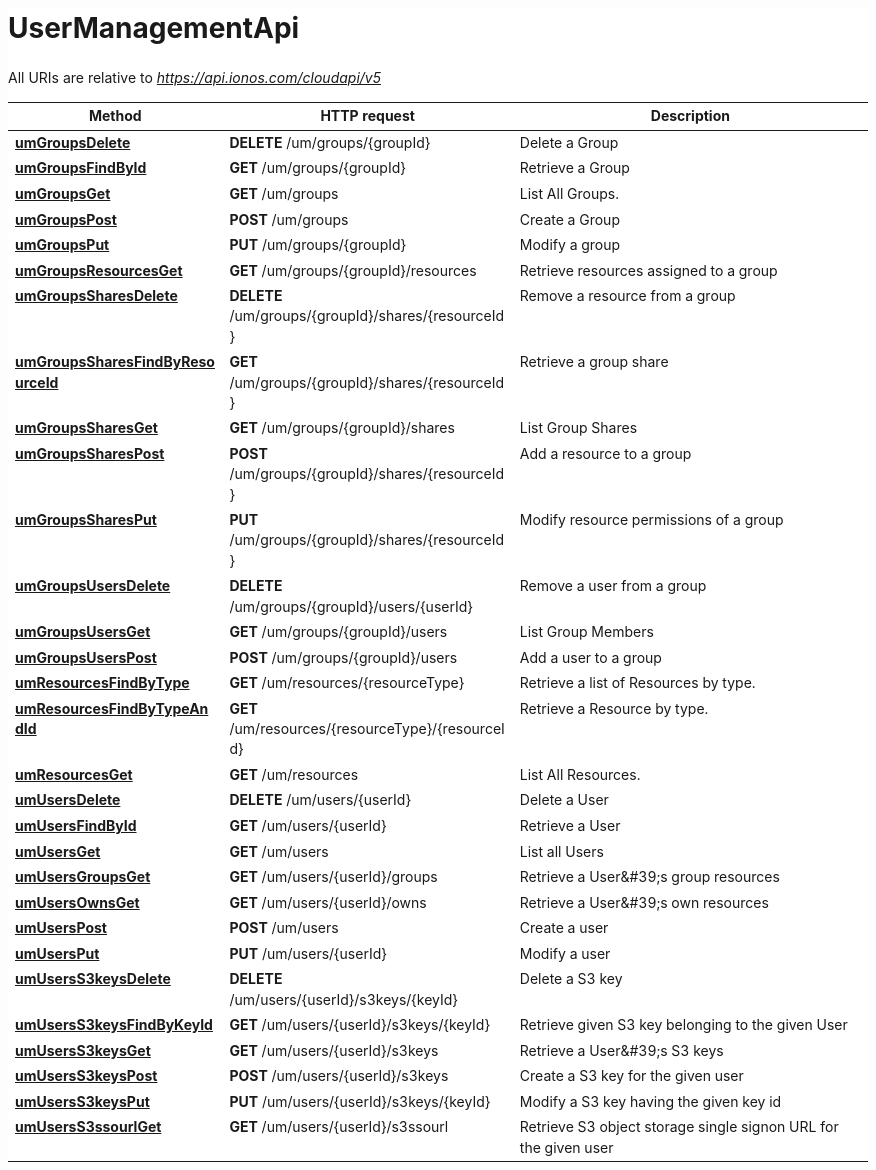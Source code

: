 # UserManagementApi

All URIs are relative to *https://api.ionos.com/cloudapi/v5*

| Method | HTTP request | Description |
| ------------- | ------------- | ------------- |
| [**umGroupsDelete**](UserManagementApi.md#umgroupsdelete) | **DELETE** /um/groups/{groupId} | Delete a Group |
| [**umGroupsFindById**](UserManagementApi.md#umgroupsfindbyid) | **GET** /um/groups/{groupId} | Retrieve a Group |
| [**umGroupsGet**](UserManagementApi.md#umgroupsget) | **GET** /um/groups | List All Groups. |
| [**umGroupsPost**](UserManagementApi.md#umgroupspost) | **POST** /um/groups | Create a Group |
| [**umGroupsPut**](UserManagementApi.md#umgroupsput) | **PUT** /um/groups/{groupId} | Modify a group |
| [**umGroupsResourcesGet**](UserManagementApi.md#umgroupsresourcesget) | **GET** /um/groups/{groupId}/resources | Retrieve resources assigned to a group |
| [**umGroupsSharesDelete**](UserManagementApi.md#umgroupssharesdelete) | **DELETE** /um/groups/{groupId}/shares/{resourceId} | Remove a resource from a group |
| [**umGroupsSharesFindByResourceId**](UserManagementApi.md#umgroupssharesfindbyresourceid) | **GET** /um/groups/{groupId}/shares/{resourceId} | Retrieve a group share |
| [**umGroupsSharesGet**](UserManagementApi.md#umgroupssharesget) | **GET** /um/groups/{groupId}/shares | List Group Shares  |
| [**umGroupsSharesPost**](UserManagementApi.md#umgroupssharespost) | **POST** /um/groups/{groupId}/shares/{resourceId} | Add a resource to a group |
| [**umGroupsSharesPut**](UserManagementApi.md#umgroupssharesput) | **PUT** /um/groups/{groupId}/shares/{resourceId} | Modify resource permissions of a group |
| [**umGroupsUsersDelete**](UserManagementApi.md#umgroupsusersdelete) | **DELETE** /um/groups/{groupId}/users/{userId} | Remove a user from a group |
| [**umGroupsUsersGet**](UserManagementApi.md#umgroupsusersget) | **GET** /um/groups/{groupId}/users | List Group Members  |
| [**umGroupsUsersPost**](UserManagementApi.md#umgroupsuserspost) | **POST** /um/groups/{groupId}/users | Add a user to a group |
| [**umResourcesFindByType**](UserManagementApi.md#umresourcesfindbytype) | **GET** /um/resources/{resourceType} | Retrieve a list of Resources by type. |
| [**umResourcesFindByTypeAndId**](UserManagementApi.md#umresourcesfindbytypeandid) | **GET** /um/resources/{resourceType}/{resourceId} | Retrieve a Resource by type. |
| [**umResourcesGet**](UserManagementApi.md#umresourcesget) | **GET** /um/resources | List All Resources. |
| [**umUsersDelete**](UserManagementApi.md#umusersdelete) | **DELETE** /um/users/{userId} | Delete a User |
| [**umUsersFindById**](UserManagementApi.md#umusersfindbyid) | **GET** /um/users/{userId} | Retrieve a User |
| [**umUsersGet**](UserManagementApi.md#umusersget) | **GET** /um/users | List all Users  |
| [**umUsersGroupsGet**](UserManagementApi.md#umusersgroupsget) | **GET** /um/users/{userId}/groups | Retrieve a User\&#39;s group resources |
| [**umUsersOwnsGet**](UserManagementApi.md#umusersownsget) | **GET** /um/users/{userId}/owns | Retrieve a User\&#39;s own resources |
| [**umUsersPost**](UserManagementApi.md#umuserspost) | **POST** /um/users | Create a user |
| [**umUsersPut**](UserManagementApi.md#umusersput) | **PUT** /um/users/{userId} | Modify a user |
| [**umUsersS3keysDelete**](UserManagementApi.md#umuserss3keysdelete) | **DELETE** /um/users/{userId}/s3keys/{keyId} | Delete a S3 key |
| [**umUsersS3keysFindByKeyId**](UserManagementApi.md#umuserss3keysfindbykeyid) | **GET** /um/users/{userId}/s3keys/{keyId} | Retrieve given S3 key belonging to the given User |
| [**umUsersS3keysGet**](UserManagementApi.md#umuserss3keysget) | **GET** /um/users/{userId}/s3keys | Retrieve a User\&#39;s S3 keys |
| [**umUsersS3keysPost**](UserManagementApi.md#umuserss3keyspost) | **POST** /um/users/{userId}/s3keys | Create a S3 key for the given user |
| [**umUsersS3keysPut**](UserManagementApi.md#umuserss3keysput) | **PUT** /um/users/{userId}/s3keys/{keyId} | Modify a S3 key having the given key id |
| [**umUsersS3ssourlGet**](UserManagementApi.md#umuserss3ssourlget) | **GET** /um/users/{userId}/s3ssourl | Retrieve S3 object storage single signon URL for the given user |
